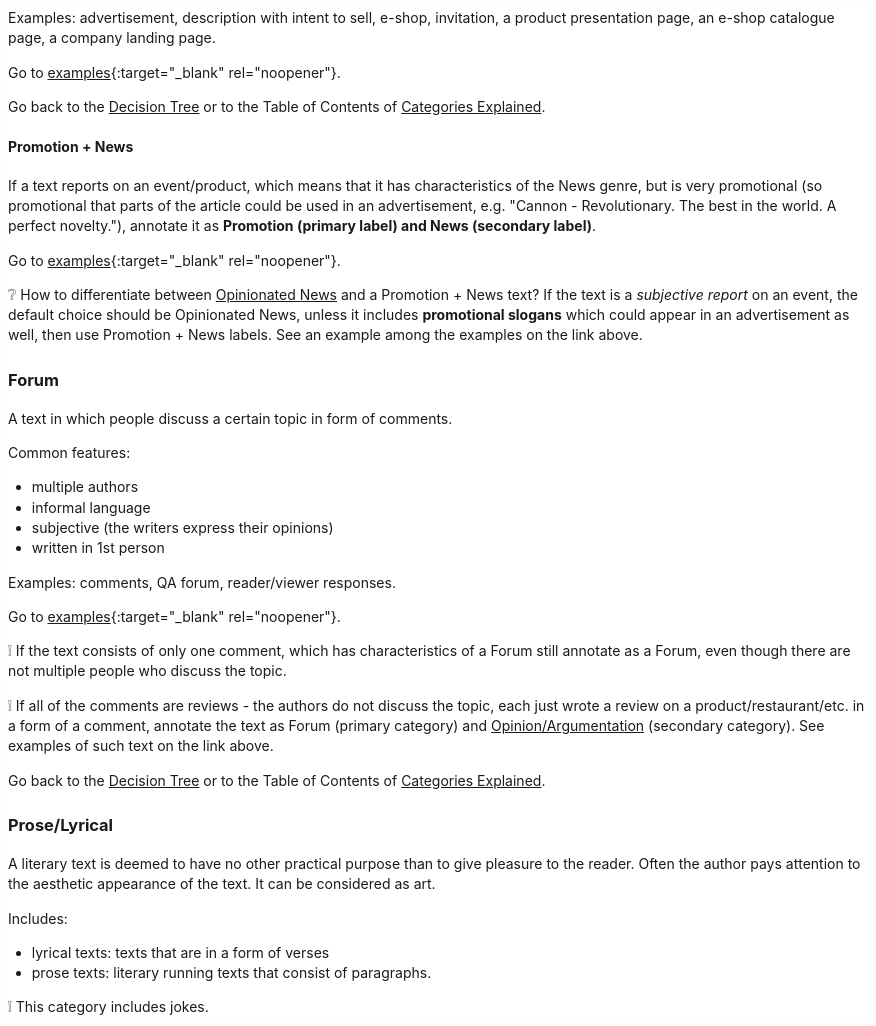 Examples: advertisement, description with intent to sell, e-shop, invitation, a product presentation page, an e-shop catalogue page, a company landing page.

Go to [examples](Promotion_examples){:target="_blank" rel="noopener"}.

Go back to the [Decision Tree](#decision-tree) or to the Table of Contents of [Categories Explained](#categories-explained).

#### Promotion + News
If a text reports on an event/product, which means that it has characteristics of the News genre, but is very promotional (so promotional that parts of the article could be used in an advertisement, e.g. "Cannon - Revolutionary. The best in the world. A perfect novelty."), annotate it as **Promotion (primary label) and News (secondary label)**.

Go to [examples](Promotional_news_examples){:target="_blank" rel="noopener"}.

❔ How to differentiate between [Opinionated News](#opinionated-news) and a Promotion + News text? If the text is a *subjective report* on an event, the default choice should be Opinionated News, unless it includes **promotional slogans** which could appear in an advertisement as well, then use Promotion + News labels. See an example among the examples on the link above.

### Forum

A text in which people discuss a certain topic in form of comments.

Common features:
* multiple authors
* informal language
* subjective (the writers express their opinions)
* written in 1st person

Examples: comments, QA forum, reader/viewer responses.

Go to [examples](Forum_examples){:target="_blank" rel="noopener"}.

❕ If the text consists of only one comment, which has characteristics of a Forum still annotate as a Forum, even though there are not multiple people who discuss the topic.

❕ If all of the comments are reviews - the authors do not discuss the topic, each just wrote a review on a product/restaurant/etc. in a form of a comment, annotate the text as Forum (primary category) and [Opinion/Argumentation](#opinionargumentation) (secondary category). See examples of such text on the link above.

Go back to the [Decision Tree](#decision-tree) or to the Table of Contents of [Categories Explained](#categories-explained).

### Prose/Lyrical

A literary text is deemed to have no other practical purpose than to give pleasure to the reader. Often the author pays attention to the aesthetic appearance of the text. It can be considered as art.

Includes:
- lyrical texts: texts that are in a form of verses
- prose texts: literary running texts that consist of paragraphs. 

❕ This category includes jokes.
